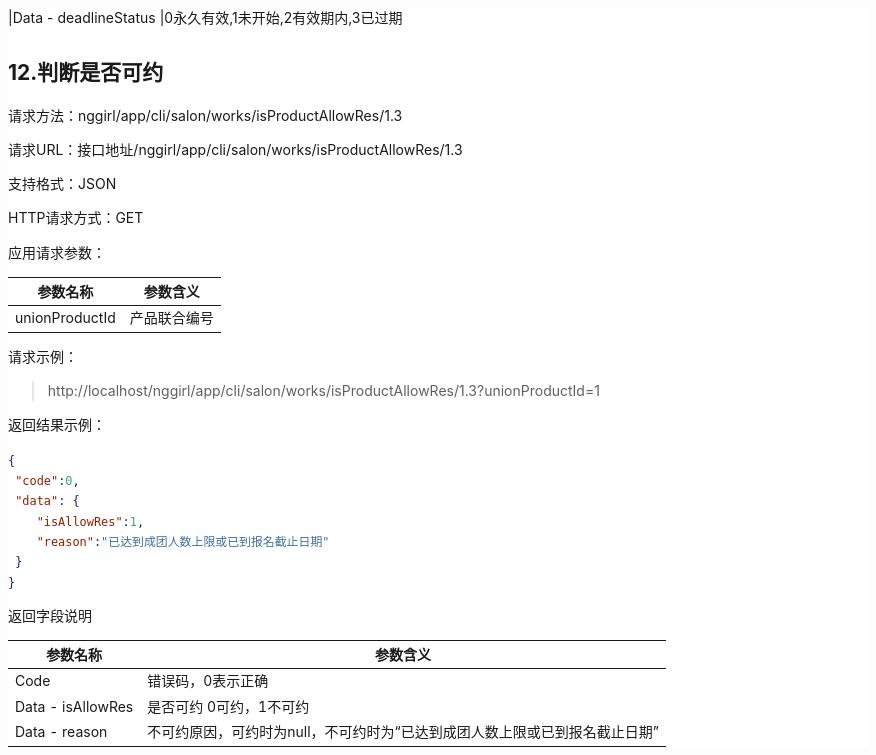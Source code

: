 |Data - deadlineStatus	|0永久有效,1未开始,2有效期内,3已过期


<h2 id="12">12.判断是否可约</h2>

请求方法：nggirl/app/cli/salon/works/isProductAllowRes/1.3

请求URL：接口地址/nggirl/app/cli/salon/works/isProductAllowRes/1.3

支持格式：JSON

HTTP请求方式：GET

应用请求参数：

|参数名称	|参数含义
|---|---|
|unionProductId |产品联合编号


请求示例：

> http://localhost/nggirl/app/cli/salon/works/isProductAllowRes/1.3?unionProductId=1

返回结果示例：

```json
{
 "code":0,
 "data": {
 	"isAllowRes":1,
 	"reason":"已达到成团人数上限或已到报名截止日期"
 }
}
```
返回字段说明

|参数名称|参数含义
|---|---
|Code|错误码，0表示正确
|Data - isAllowRes|是否可约 0可约，1不可约
|Data - reason|不可约原因，可约时为null，不可约时为“已达到成团人数上限或已到报名截止日期”

